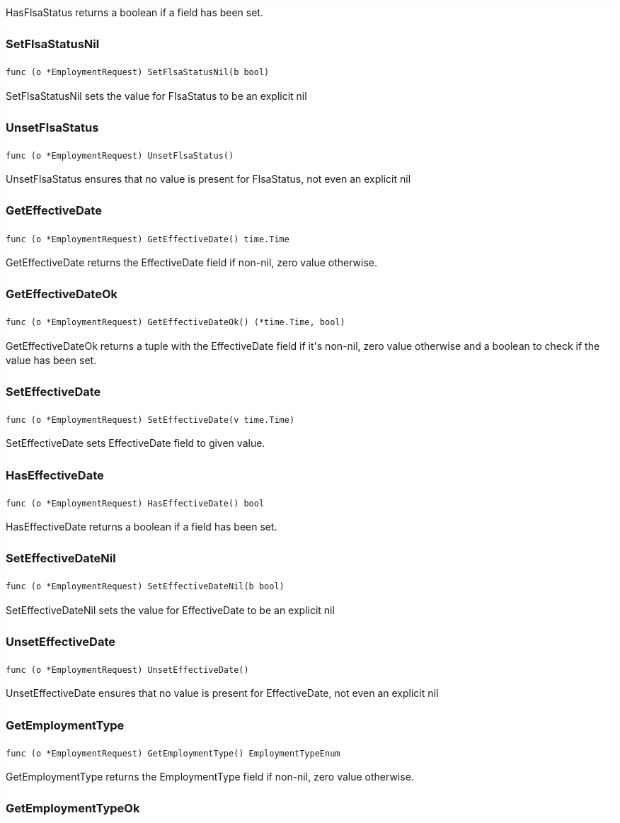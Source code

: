 HasFlsaStatus returns a boolean if a field has been set.

### SetFlsaStatusNil

`func (o *EmploymentRequest) SetFlsaStatusNil(b bool)`

 SetFlsaStatusNil sets the value for FlsaStatus to be an explicit nil

### UnsetFlsaStatus
`func (o *EmploymentRequest) UnsetFlsaStatus()`

UnsetFlsaStatus ensures that no value is present for FlsaStatus, not even an explicit nil
### GetEffectiveDate

`func (o *EmploymentRequest) GetEffectiveDate() time.Time`

GetEffectiveDate returns the EffectiveDate field if non-nil, zero value otherwise.

### GetEffectiveDateOk

`func (o *EmploymentRequest) GetEffectiveDateOk() (*time.Time, bool)`

GetEffectiveDateOk returns a tuple with the EffectiveDate field if it's non-nil, zero value otherwise
and a boolean to check if the value has been set.

### SetEffectiveDate

`func (o *EmploymentRequest) SetEffectiveDate(v time.Time)`

SetEffectiveDate sets EffectiveDate field to given value.

### HasEffectiveDate

`func (o *EmploymentRequest) HasEffectiveDate() bool`

HasEffectiveDate returns a boolean if a field has been set.

### SetEffectiveDateNil

`func (o *EmploymentRequest) SetEffectiveDateNil(b bool)`

 SetEffectiveDateNil sets the value for EffectiveDate to be an explicit nil

### UnsetEffectiveDate
`func (o *EmploymentRequest) UnsetEffectiveDate()`

UnsetEffectiveDate ensures that no value is present for EffectiveDate, not even an explicit nil
### GetEmploymentType

`func (o *EmploymentRequest) GetEmploymentType() EmploymentTypeEnum`

GetEmploymentType returns the EmploymentType field if non-nil, zero value otherwise.

### GetEmploymentTypeOk
